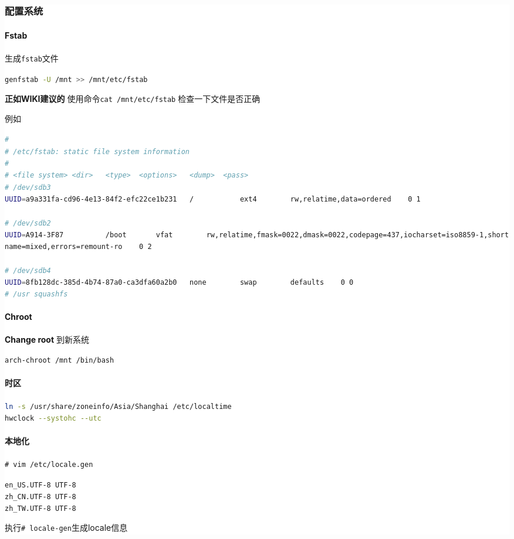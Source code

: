 ### 配置系统

#### Fstab

生成`fstab`文件

```bash
genfstab -U /mnt >> /mnt/etc/fstab
```

**正如WIKI建议的** 使用命令`cat /mnt/etc/fstab` 检查一下文件是否正确

例如

```bash
# 
# /etc/fstab: static file system information
#
# <file system>	<dir>	<type>	<options>	<dump>	<pass>
# /dev/sdb3
UUID=a9a331fa-cd96-4e13-84f2-efc22ce1b231	/         	ext4      	rw,relatime,data=ordered	0 1

# /dev/sdb2
UUID=A914-3F87      	/boot     	vfat      	rw,relatime,fmask=0022,dmask=0022,codepage=437,iocharset=iso8859-1,shortname=mixed,errors=remount-ro	0 2

# /dev/sdb4
UUID=8fb128dc-385d-4b74-87a0-ca3dfa60a2b0	none      	swap      	defaults  	0 0
# /usr squashfs
```

#### Chroot

**Change root** 到新系统

```bash
arch-chroot /mnt /bin/bash
```

#### 时区

```bash
ln -s /usr/share/zoneinfo/Asia/Shanghai /etc/localtime
hwclock --systohc --utc
```

#### 本地化

`# vim /etc/locale.gen`

```bash
en_US.UTF-8 UTF-8
zh_CN.UTF-8 UTF-8
zh_TW.UTF-8 UTF-8
```

执行`# locale-gen`生成locale信息
